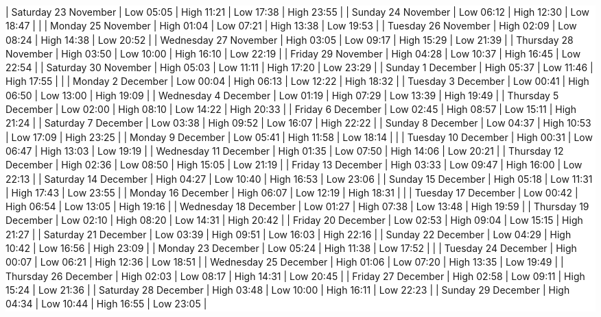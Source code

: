 | Saturday 23 November | Low 05:05 | High 11:21 | Low 17:38 | High 23:55 | 
| Sunday 24 November | Low 06:12 | High 12:30 | Low 18:47 |  | 
| Monday 25 November | High 01:04 | Low 07:21 | High 13:38 | Low 19:53 | 
| Tuesday 26 November | High 02:09 | Low 08:24 | High 14:38 | Low 20:52 | 
| Wednesday 27 November | High 03:05 | Low 09:17 | High 15:29 | Low 21:39 | 
| Thursday 28 November | High 03:50 | Low 10:00 | High 16:10 | Low 22:19 | 
| Friday 29 November | High 04:28 | Low 10:37 | High 16:45 | Low 22:54 | 
| Saturday 30 November | High 05:03 | Low 11:11 | High 17:20 | Low 23:29 | 
| Sunday 1 December | High 05:37 | Low 11:46 | High 17:55 |  | 
| Monday 2 December | Low 00:04 | High 06:13 | Low 12:22 | High 18:32 | 
| Tuesday 3 December | Low 00:41 | High 06:50 | Low 13:00 | High 19:09 | 
| Wednesday 4 December | Low 01:19 | High 07:29 | Low 13:39 | High 19:49 | 
| Thursday 5 December | Low 02:00 | High 08:10 | Low 14:22 | High 20:33 | 
| Friday 6 December | Low 02:45 | High 08:57 | Low 15:11 | High 21:24 | 
| Saturday 7 December | Low 03:38 | High 09:52 | Low 16:07 | High 22:22 | 
| Sunday 8 December | Low 04:37 | High 10:53 | Low 17:09 | High 23:25 | 
| Monday 9 December | Low 05:41 | High 11:58 | Low 18:14 |  | 
| Tuesday 10 December | High 00:31 | Low 06:47 | High 13:03 | Low 19:19 | 
| Wednesday 11 December | High 01:35 | Low 07:50 | High 14:06 | Low 20:21 | 
| Thursday 12 December | High 02:36 | Low 08:50 | High 15:05 | Low 21:19 | 
| Friday 13 December | High 03:33 | Low 09:47 | High 16:00 | Low 22:13 | 
| Saturday 14 December | High 04:27 | Low 10:40 | High 16:53 | Low 23:06 | 
| Sunday 15 December | High 05:18 | Low 11:31 | High 17:43 | Low 23:55 | 
| Monday 16 December | High 06:07 | Low 12:19 | High 18:31 |  | 
| Tuesday 17 December | Low 00:42 | High 06:54 | Low 13:05 | High 19:16 | 
| Wednesday 18 December | Low 01:27 | High 07:38 | Low 13:48 | High 19:59 | 
| Thursday 19 December | Low 02:10 | High 08:20 | Low 14:31 | High 20:42 | 
| Friday 20 December | Low 02:53 | High 09:04 | Low 15:15 | High 21:27 | 
| Saturday 21 December | Low 03:39 | High 09:51 | Low 16:03 | High 22:16 | 
| Sunday 22 December | Low 04:29 | High 10:42 | Low 16:56 | High 23:09 | 
| Monday 23 December | Low 05:24 | High 11:38 | Low 17:52 |  | 
| Tuesday 24 December | High 00:07 | Low 06:21 | High 12:36 | Low 18:51 | 
| Wednesday 25 December | High 01:06 | Low 07:20 | High 13:35 | Low 19:49 | 
| Thursday 26 December | High 02:03 | Low 08:17 | High 14:31 | Low 20:45 | 
| Friday 27 December | High 02:58 | Low 09:11 | High 15:24 | Low 21:36 | 
| Saturday 28 December | High 03:48 | Low 10:00 | High 16:11 | Low 22:23 | 
| Sunday 29 December | High 04:34 | Low 10:44 | High 16:55 | Low 23:05 | 